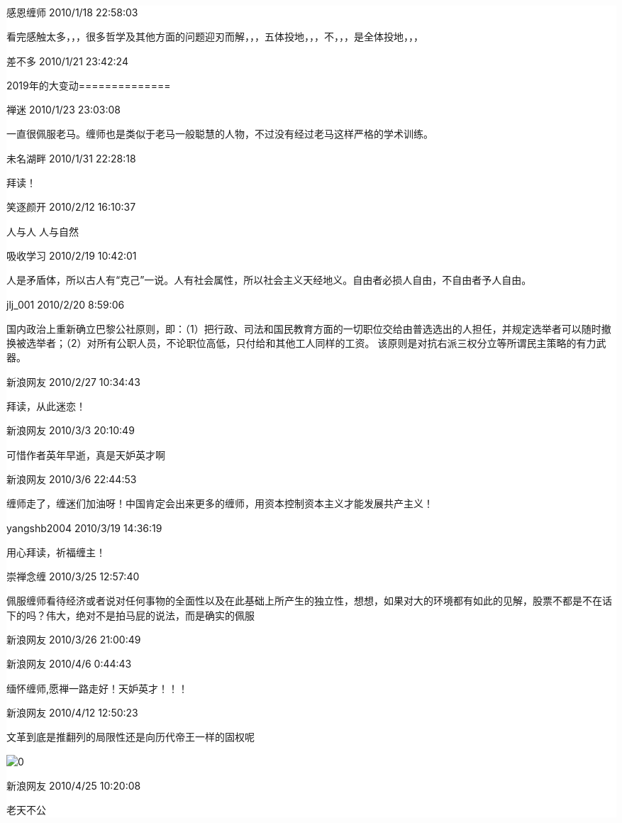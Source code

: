 感恩缠师 2010/1/18 22:58:03

看完感触太多，，，很多哲学及其他方面的问题迎刃而解，，，五体投地，，，不，，，是全体投地，，，

差不多 2010/1/21 23:42:24

2019年的大变动==============

禅迷 2010/1/23 23:03:08

一直很佩服老马。缠师也是类似于老马一般聪慧的人物，不过没有经过老马这样严格的学术训练。

未名湖畔 2010/1/31 22:28:18

拜读！

笑逐颜开 2010/2/12 16:10:37

人与人 人与自然

吸收学习 2010/2/19 10:42:01

人是矛盾体，所以古人有“克己”一说。人有社会属性，所以社会主义天经地义。自由者必损人自由，不自由者予人自由。

jlj_001 2010/2/20 8:59:06

国内政治上重新确立巴黎公社原则，即：（1）把行政、司法和国民教育方面的一切职位交给由普选选出的人担任，并规定选举者可以随时撤换被选举者；（2）对所有公职人员，不论职位高低，只付给和其他工人同样的工资。 该原则是对抗右派三权分立等所谓民主策略的有力武器。 

新浪网友 2010/2/27 10:34:43

拜读，从此迷恋！

新浪网友 2010/3/3 20:10:49

可惜作者英年早逝，真是天妒英才啊

新浪网友 2010/3/6 22:44:53

缠师走了，缠迷们加油呀！中国肯定会出来更多的缠师，用资本控制资本主义才能发展共产主义！

yangshb2004 2010/3/19 14:36:19

用心拜读，祈福缠主！

崇禅念缠 2010/3/25 12:57:40

佩服缠师看待经济或者说对任何事物的全面性以及在此基础上所产生的独立性，想想，如果对大的环境都有如此的见解，股票不都是不在话下的吗？伟大，绝对不是拍马屁的说法，而是确实的佩服

新浪网友 2010/3/26 21:00:49

新浪网友 2010/4/6 0:44:43

缅怀缠师,愿禅一路走好！天妒英才！！！ 

新浪网友 2010/4/12 12:50:23

文革到底是推翻列的局限性还是向历代帝王一样的固权呢

![0](http://www.sinaimg.cn/uc/myshow/blog/misc/gif/E___0432ZHMGSIGT.gif)

新浪网友 2010/4/25 10:20:08

老天不公
